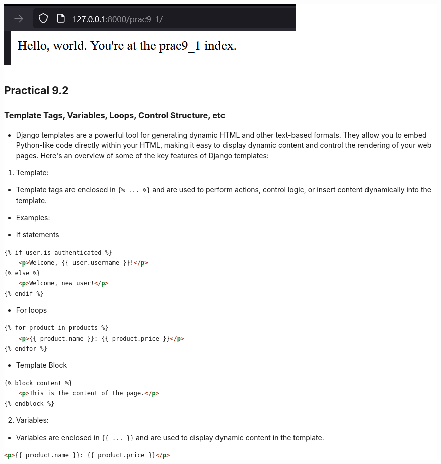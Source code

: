 ![index page demo](assets/prac9_1_index.png)



## Practical 9.2

### Template Tags, Variables, Loops, Control Structure, etc

- Django templates are a powerful tool for generating dynamic HTML and other text-based formats. They allow you to embed Python-like code directly within your HTML, making it easy to display dynamic content and control the rendering of your web pages. Here's an overview of some of the key features of Django templates:

1. Template:

- Template tags are enclosed in `{% ... %}` and are used to perform actions, control logic, or insert content dynamically into the template.
- Examples:

- If statements

```html
{% if user.is_authenticated %}
    <p>Welcome, {{ user.username }}!</p>
{% else %}
    <p>Welcome, new user!</p>
{% endif %}
```

- For loops

```html
{% for product in products %}
    <p>{{ product.name }}: {{ product.price }}</p>
{% endfor %}
```

- Template Block

```html
{% block content %}
    <p>This is the content of the page.</p>
{% endblock %}
```

2. Variables:

- Variables are enclosed in `{{ ... }}` and are used to display dynamic content in the template.

```html
<p>{{ product.name }}: {{ product.price }}</p>
```
